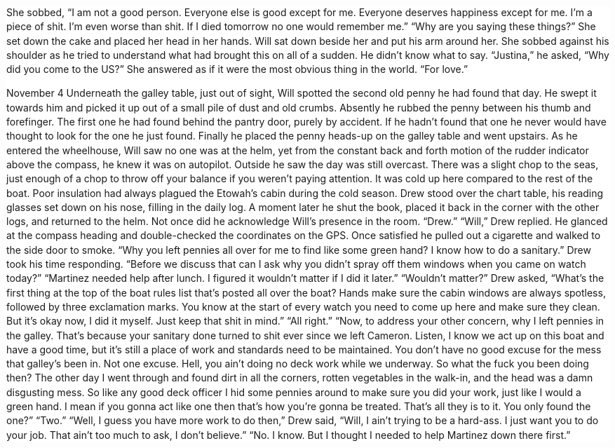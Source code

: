 She sobbed, “I am not a good person. Everyone else is good except for me. Everyone deserves happiness except for me. I’m a piece of shit. I’m even worse than shit. If I died tomorrow no one would remember me.”
“Why are you saying these things?”
She set down the cake and placed her head in her hands. Will sat down beside her and put his arm around her. She sobbed against his shoulder as he tried to understand what had brought this on all of a sudden. He didn’t know what to say.
“Justina,” he asked, “Why did you come to the US?”
She answered as if it were the most obvious thing in the world.
“For love.”












November 4
Underneath the galley table, just out of sight, Will spotted the second old penny he had found that day. He swept it towards him and picked it up out of a small pile of dust and old crumbs. Absently he rubbed the penny between his thumb and forefinger. The first one he had found behind the pantry door, purely by accident. If he hadn’t found that one he never would have thought to look for the one he just found. Finally he placed the penny heads-up on the galley table and went upstairs.
As he entered the wheelhouse, Will saw no one was at the helm, yet from the constant back and forth motion of the rudder indicator above the compass, he knew it was on autopilot. Outside he saw the day was still overcast. There was a slight chop to the seas, just enough of a chop to throw off your balance if you weren’t paying attention. It was cold up here compared to the rest of the boat. Poor insulation had always plagued the Etowah’s cabin during the cold season.
Drew stood over the chart table, his reading glasses set down on his nose, filling in the daily log. A moment later he shut the book, placed it back in the corner with the other logs, and returned to the helm. Not once did he acknowledge Will’s presence in the room.
“Drew.”
“Will,” Drew replied. He glanced at the compass heading and double-checked the coordinates on the GPS. Once satisfied he pulled out a cigarette and walked to the side door to smoke.
“Why you left pennies all over for me to find like some green hand? I know how to do a sanitary.”
Drew took his time responding.
“Before we discuss that can I ask why you didn’t spray off them windows when you came on watch today?”
“Martinez needed help after lunch. I figured it wouldn’t matter if I did it later.”
“Wouldn’t matter?” Drew asked, “What’s the first thing at the top of the boat rules list that’s posted all over the boat? Hands make sure the cabin windows are always spotless, followed by three exclamation marks. You know at the start of every watch you need to come up here and make sure they clean. But it’s okay now, I did it myself. Just keep that shit in mind.”
“All right.”
“Now, to address your other concern, why I left pennies in the galley. That’s because your sanitary done turned to shit ever since we left Cameron. Listen, I know we act up on this boat and have a good time, but it’s still a place of work and standards need to be maintained. You don’t have no good excuse for the mess that galley’s been in. Not one excuse. Hell, you ain’t doing no deck work while we underway. So what the fuck you been doing then? The other day I went through and found dirt in all the corners, rotten vegetables in the walk-in, and the head was a damn disgusting mess. So like any good deck officer I hid some pennies around to make sure you did your work, just like I would a green hand. I mean if you gonna act like one then that’s how you’re gonna be treated. That’s all they is to it. You only found the one?”
“Two.”
“Well, I guess you have more work to do then,” Drew said, “Will, I ain’t trying to be a hard-ass. I just want you to do your job. That ain’t too much to ask, I don’t believe.”
“No. I know. But I thought I needed to help Martinez down there first.”
